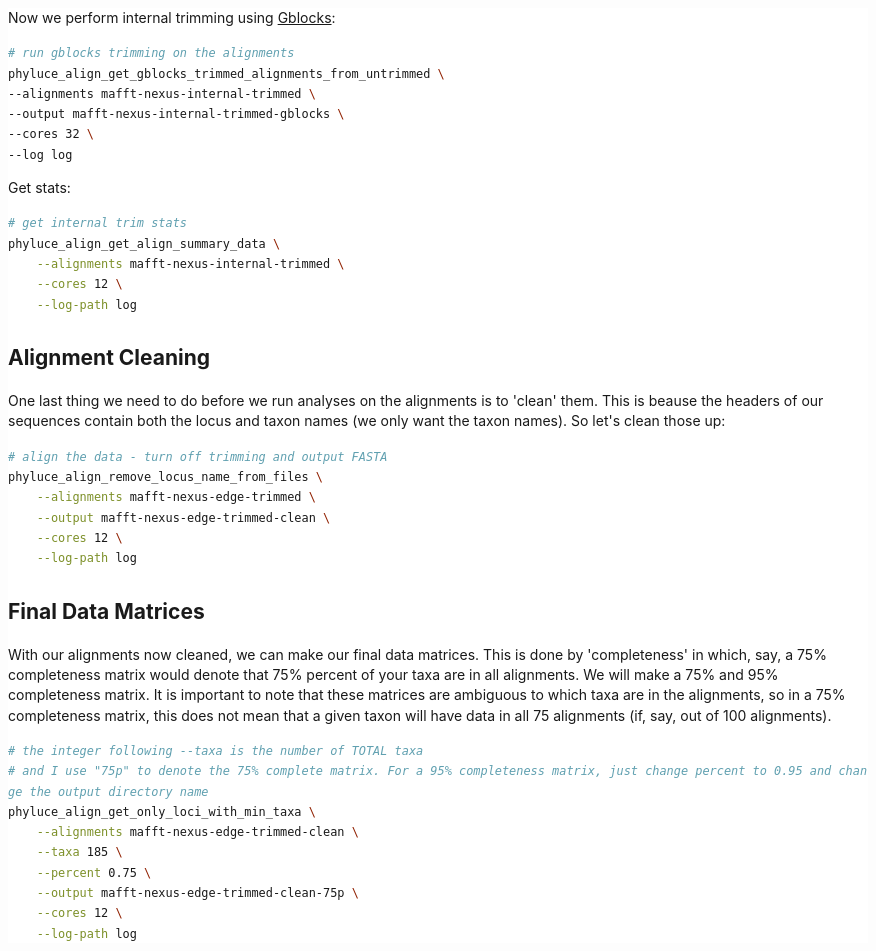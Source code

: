 Now we perform internal trimming using [Gblocks](https://www.biologiaevolutiva.org/jcastresana/Gblocks.html#:~:text=Gblocks%20is%20a%20computer%20program,of%20DNA%20or%20protein%20sequences.):

```bash
# run gblocks trimming on the alignments
phyluce_align_get_gblocks_trimmed_alignments_from_untrimmed \
--alignments mafft-nexus-internal-trimmed \
--output mafft-nexus-internal-trimmed-gblocks \
--cores 32 \
--log log
```

Get stats:

```bash
# get internal trim stats
phyluce_align_get_align_summary_data \
    --alignments mafft-nexus-internal-trimmed \
    --cores 12 \
    --log-path log
```

## Alignment Cleaning

One last thing we need to do before we run analyses on the alignments is to 'clean' them. This is beause the headers of our sequences contain both the locus and taxon names (we only want the taxon names). So let's clean those up:

```bash
# align the data - turn off trimming and output FASTA
phyluce_align_remove_locus_name_from_files \
    --alignments mafft-nexus-edge-trimmed \
    --output mafft-nexus-edge-trimmed-clean \
    --cores 12 \
    --log-path log
```

## Final Data Matrices

With our alignments now cleaned, we can make our final data matrices. This is done by 'completeness' in which, say, a 75% completeness matrix would denote that 75% percent of your taxa are in all alignments. We will make a 75% and 95% completeness matrix. It is important to note that these matrices are ambiguous to which taxa are in the alignments, so in a 75% completeness matrix, this does not mean that a given taxon will have data in all 75 alignments (if, say, out of 100 alignments).

```bash
# the integer following --taxa is the number of TOTAL taxa
# and I use "75p" to denote the 75% complete matrix. For a 95% completeness matrix, just change percent to 0.95 and change the output directory name
phyluce_align_get_only_loci_with_min_taxa \
    --alignments mafft-nexus-edge-trimmed-clean \
    --taxa 185 \
    --percent 0.75 \
    --output mafft-nexus-edge-trimmed-clean-75p \
    --cores 12 \
    --log-path log
```
